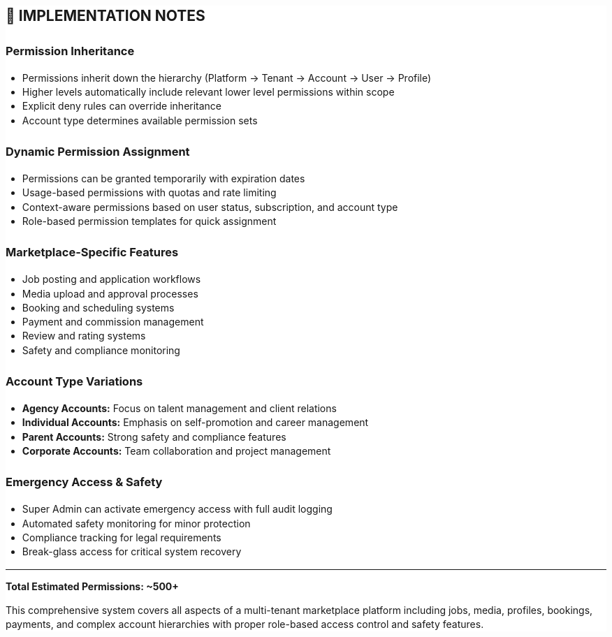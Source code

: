 
## 🎯 **IMPLEMENTATION NOTES**

### **Permission Inheritance**
- Permissions inherit down the hierarchy (Platform → Tenant → Account → User → Profile)
- Higher levels automatically include relevant lower level permissions within scope
- Explicit deny rules can override inheritance
- Account type determines available permission sets

### **Dynamic Permission Assignment**
- Permissions can be granted temporarily with expiration dates
- Usage-based permissions with quotas and rate limiting
- Context-aware permissions based on user status, subscription, and account type
- Role-based permission templates for quick assignment

### **Marketplace-Specific Features**
- Job posting and application workflows
- Media upload and approval processes
- Booking and scheduling systems
- Payment and commission management
- Review and rating systems
- Safety and compliance monitoring

### **Account Type Variations**
- **Agency Accounts:** Focus on talent management and client relations
- **Individual Accounts:** Emphasis on self-promotion and career management
- **Parent Accounts:** Strong safety and compliance features
- **Corporate Accounts:** Team collaboration and project management

### **Emergency Access & Safety**
- Super Admin can activate emergency access with full audit logging
- Automated safety monitoring for minor protection
- Compliance tracking for legal requirements
- Break-glass access for critical system recovery

---

**Total Estimated Permissions: ~500+**

This comprehensive system covers all aspects of a multi-tenant marketplace platform including jobs, media, profiles, bookings, payments, and complex account hierarchies with proper role-based access control and safety features.

